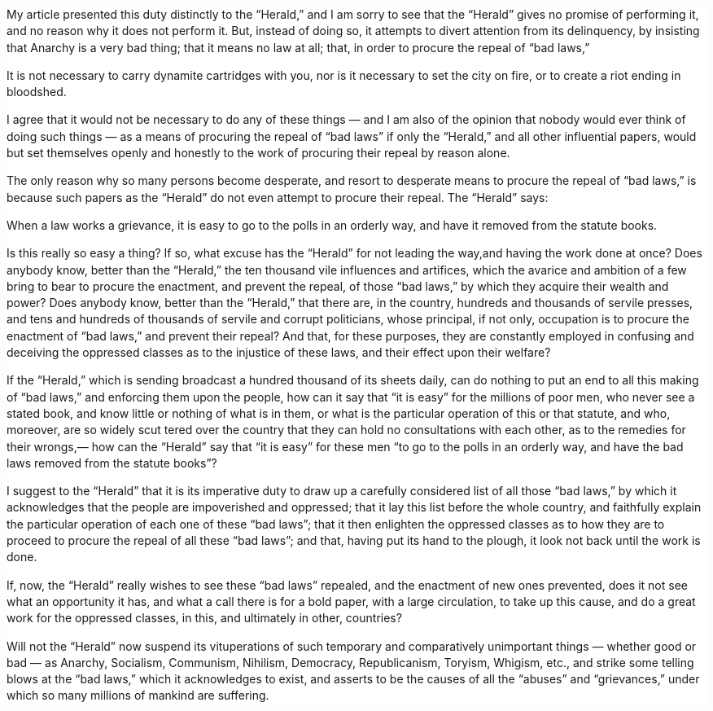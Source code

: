 My article presented this duty distinctly to the “Herald,” and I am sorry to see that the “Herald” gives no promise of performing it, and no reason why it does not perform it. But, instead of doing so, it attempts to divert attention from its delinquency, by insisting that Anarchy is a very bad thing; that it means no law at all; that, in order to procure the repeal of “bad laws,”

It is not necessary to carry dynamite cartridges with you, nor is it necessary to set the city on fire, or to create a riot ending in bloodshed.

I agree that it would not be necessary to do any of these things — and I am also of the opinion that nobody would ever think of doing such things — as a means of procuring the repeal of “bad laws” if only the “Herald,” and all other influential papers, would but set themselves openly and honestly to the work of procuring their repeal by reason alone.

The only reason why so many persons become desperate, and resort to desperate means to procure the repeal of “bad laws,” is because such papers as the “Herald” do not even attempt to procure their repeal. The “Herald” says:

When a law works a grievance, it is easy to go to the polls in an orderly way, and have it removed from the statute books.

Is this really so easy a thing? If so, what excuse has the “Herald” for not leading the way,and having the work done at once? Does anybody know, better than the “Herald,” the ten thousand vile influences and artifices, which the avarice and ambition of a few bring to bear to procure the enactment, and prevent the repeal, of those “bad laws,” by which they acquire their wealth and power? Does anybody know, better than the “Herald,” that there are, in the country, hundreds and thousands of servile presses, and tens and hundreds of thousands of servile and corrupt politicians, whose principal, if not only, occupation is to procure the enactment of “bad laws,” and prevent their repeal? And that, for these purposes, they are constantly employed in confusing and deceiving the oppressed classes as to the injustice of these laws, and their effect upon their welfare?

If the “Herald,” which is sending broadcast a hundred thousand of its sheets daily, can do nothing to put an end to all this making of “bad laws,” and enforcing them upon the people, how can it say that “it is easy” for the millions of poor men, who never see a stated book, and know little or nothing of what is in them, or what is the particular operation of this or that statute, and who, moreover, are so widely scut tered over the country that they can hold no consultations with each other, as to the remedies for their wrongs,— how can the “Herald” say that “it is easy” for these men “to go to the polls in an orderly way, and have the bad laws removed from the statute books”?

I suggest to the “Herald” that it is its imperative duty to draw up a carefully considered list of all those “bad laws,” by which it acknowledges that the people are impoverished and oppressed; that it lay this list before the whole country, and faithfully explain the particular operation of each one of these “bad laws”; that it then enlighten the oppressed classes as to how they are to proceed to procure the repeal of all these “bad laws”; and that, having put its hand to the plough, it look not back until the work is done.

If, now, the “Herald” really wishes to see these “bad laws” repealed, and the enactment of new ones prevented, does it not see what an opportunity it has, and what a call there is for a bold paper, with a large circulation, to take up this cause, and do a great work for the oppressed classes, in this, and ultimately in other, countries?

Will not the “Herald” now suspend its vituperations of such temporary and comparatively unimportant things — whether good or bad — as Anarchy, Socialism, Communism, Nihilism, Democracy, Republicanism, Toryism, Whigism, etc., and strike some telling blows at the “bad laws,” which it acknowledges to exist, and asserts to be the causes of all the “abuses” and “grievances,” under which so many millions of mankind are suffering.
